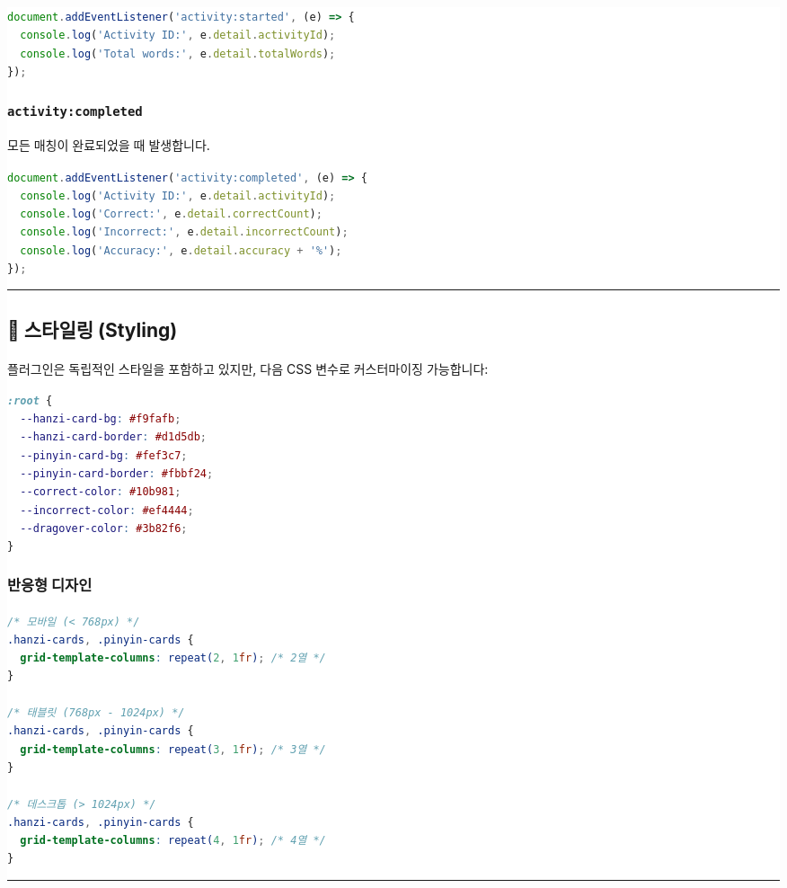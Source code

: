 ```javascript
document.addEventListener('activity:started', (e) => {
  console.log('Activity ID:', e.detail.activityId);
  console.log('Total words:', e.detail.totalWords);
});
```

### `activity:completed`
모든 매칭이 완료되었을 때 발생합니다.

```javascript
document.addEventListener('activity:completed', (e) => {
  console.log('Activity ID:', e.detail.activityId);
  console.log('Correct:', e.detail.correctCount);
  console.log('Incorrect:', e.detail.incorrectCount);
  console.log('Accuracy:', e.detail.accuracy + '%');
});
```

---

## 🎨 스타일링 (Styling)

플러그인은 독립적인 스타일을 포함하고 있지만, 다음 CSS 변수로 커스터마이징 가능합니다:

```css
:root {
  --hanzi-card-bg: #f9fafb;
  --hanzi-card-border: #d1d5db;
  --pinyin-card-bg: #fef3c7;
  --pinyin-card-border: #fbbf24;
  --correct-color: #10b981;
  --incorrect-color: #ef4444;
  --dragover-color: #3b82f6;
}
```

### 반응형 디자인

```css
/* 모바일 (< 768px) */
.hanzi-cards, .pinyin-cards {
  grid-template-columns: repeat(2, 1fr); /* 2열 */
}

/* 태블릿 (768px - 1024px) */
.hanzi-cards, .pinyin-cards {
  grid-template-columns: repeat(3, 1fr); /* 3열 */
}

/* 데스크톱 (> 1024px) */
.hanzi-cards, .pinyin-cards {
  grid-template-columns: repeat(4, 1fr); /* 4열 */
}
```

---